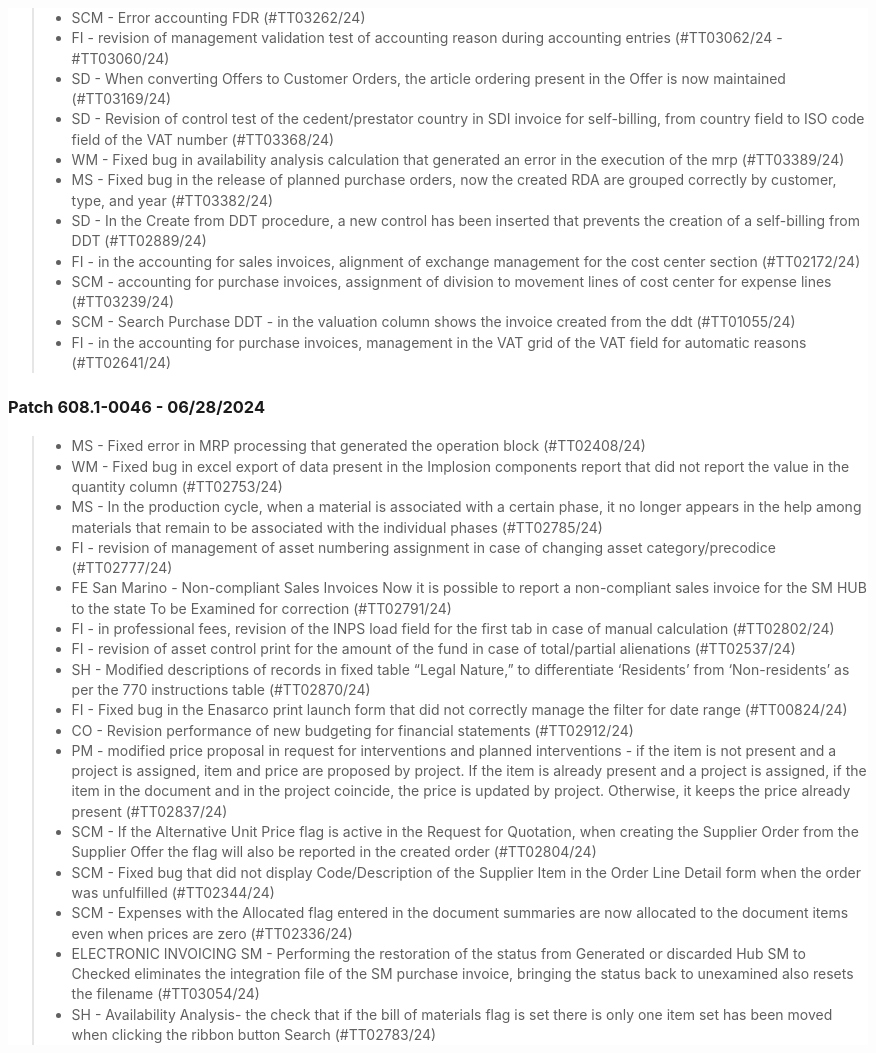 > - SCM - Error accounting FDR (#TT03262/24)
> - FI - revision of management validation test of accounting reason during accounting entries (#TT03062/24 - #TT03060/24)
> - SD - When converting Offers to Customer Orders, the article ordering present in the Offer is now maintained (#TT03169/24)
> - SD - Revision of control test of the cedent/prestator country in SDI invoice for self-billing, from country field to ISO code field of the VAT number (#TT03368/24)
> - WM - Fixed bug in availability analysis calculation that generated an error in the execution of the mrp (#TT03389/24)
> - MS - Fixed bug in the release of planned purchase orders, now the created RDA are grouped correctly by customer, type, and year (#TT03382/24)
> - SD - In the Create from DDT procedure, a new control has been inserted that prevents the creation of a self-billing from DDT (#TT02889/24)
> - FI - in the accounting for sales invoices, alignment of exchange management for the cost center section (#TT02172/24)
> - SCM - accounting for purchase invoices, assignment of division to movement lines of cost center for expense lines (#TT03239/24)
> - SCM  - Search Purchase DDT - in the valuation column shows the invoice created from the ddt (#TT01055/24)
> - FI - in the accounting for purchase invoices, management in the VAT grid of the VAT field for automatic reasons (#TT02641/24)

### Patch 608.1-0046 - 06/28/2024
> - MS - Fixed error in MRP processing that generated the operation block (#TT02408/24)
> - WM - Fixed bug in excel export of data present in the Implosion components report that did not report the value in the quantity column (#TT02753/24)
> - MS - In the production cycle, when a material is associated with a certain phase, it no longer appears in the help among materials that remain to be associated with the individual phases (#TT02785/24)
> - FI - revision of management of asset numbering assignment in case of changing asset category/precodice (#TT02777/24)
> - FE San Marino - Non-compliant Sales Invoices Now it is possible to report a non-compliant sales invoice for the SM HUB to the state To be Examined for correction (#TT02791/24)
> - FI - in professional fees, revision of the INPS load field for the first tab in case of manual calculation (#TT02802/24)
> - FI - revision of asset control print for the amount of the fund in case of total/partial alienations (#TT02537/24)
> - SH - Modified descriptions of records in fixed table “Legal Nature,” to differentiate ‘Residents’ from ‘Non-residents’ as per the 770 instructions table (#TT02870/24)
> - FI - Fixed bug in the Enasarco print launch form that did not correctly manage the filter for date range (#TT00824/24)
> - CO - Revision performance of new budgeting for financial statements (#TT02912/24)
> - PM - modified price proposal in request for interventions and planned interventions - if the item is not present and a project is assigned, item and price are proposed by project. If the item is already present and a project is assigned, if the item in the document and in the project coincide, the price is updated by project. Otherwise, it keeps the price already present (#TT02837/24)
> - SCM - If the Alternative Unit Price flag is active in the Request for Quotation, when creating the Supplier Order from the Supplier Offer the flag will also be reported in the created order (#TT02804/24)
> - SCM - Fixed bug that did not display Code/Description of the Supplier Item in the Order Line Detail form when the order was unfulfilled (#TT02344/24)
> - SCM - Expenses with the Allocated flag entered in the document summaries are now allocated to the document items even when prices are zero (#TT02336/24)  
> - ELECTRONIC INVOICING SM - Performing the restoration of the status from Generated or discarded Hub SM to Checked eliminates the integration file of the SM purchase invoice, bringing the status back to unexamined also resets the filename (#TT03054/24)
> - SH - Availability Analysis- the check that if the bill of materials flag is set there is only one item set has been moved when clicking the ribbon button Search (#TT02783/24)
